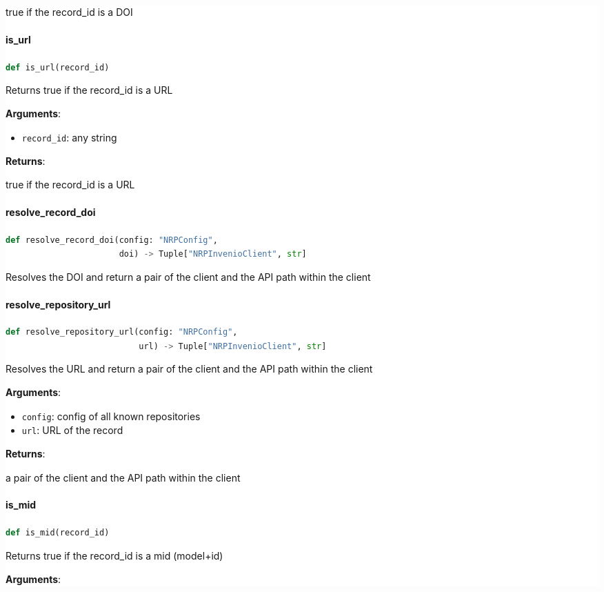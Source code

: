 true if the record_id is a DOI

<a id="nrp_invenio_client.utils.is_url"></a>

#### is\_url

```python
def is_url(record_id)
```

Returns true if the record_id is a URL

**Arguments**:

- `record_id`: any string

**Returns**:

true if the record_id is a URL

<a id="nrp_invenio_client.utils.resolve_record_doi"></a>

#### resolve\_record\_doi

```python
def resolve_record_doi(config: "NRPConfig",
                       doi) -> Tuple["NRPInvenioClient", str]
```

Resolves the DOI and return a pair of the client and the API path within the client

<a id="nrp_invenio_client.utils.resolve_repository_url"></a>

#### resolve\_repository\_url

```python
def resolve_repository_url(config: "NRPConfig",
                           url) -> Tuple["NRPInvenioClient", str]
```

Resolves the URL and return a pair of the client and the API path within the client

**Arguments**:

- `config`: config of all known repositories
- `url`: URL of the record

**Returns**:

a pair of the client and the API path within the client

<a id="nrp_invenio_client.utils.is_mid"></a>

#### is\_mid

```python
def is_mid(record_id)
```

Returns true if the record_id is a mid (model+id)

**Arguments**:
